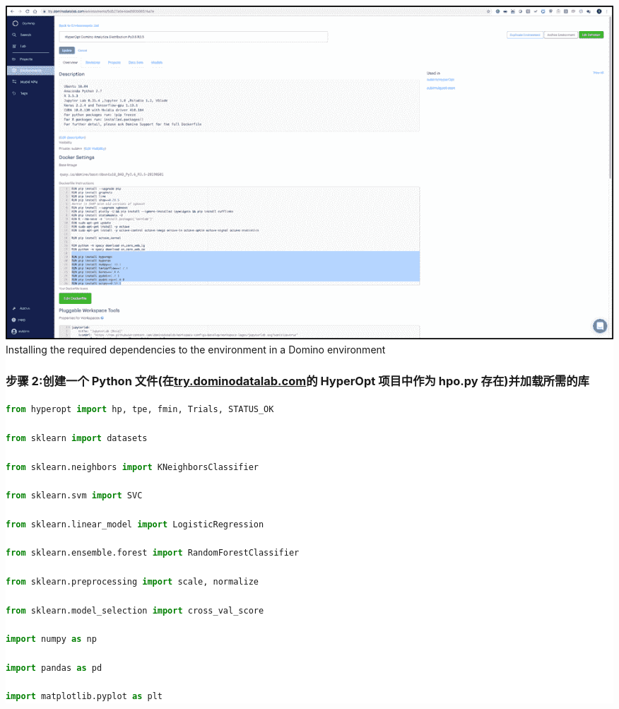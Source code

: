 ![Installing the required dependencies to the environment in a Domino environment](img/f5b0bc4f5ef2f0ced1c3570fe6dc3293.png) Installing the required dependencies to the environment in a Domino environment

### 步骤 2:创建一个 Python 文件(在[try.dominodatalab.com](https://try.dominodatalab.com/projects)的 HyperOpt 项目中作为 hpo.py 存在)并加载所需的库

```py
from hyperopt import hp, tpe, fmin, Trials, STATUS_OK

from sklearn import datasets

from sklearn.neighbors import KNeighborsClassifier

from sklearn.svm import SVC

from sklearn.linear_model import LogisticRegression

from sklearn.ensemble.forest import RandomForestClassifier

from sklearn.preprocessing import scale, normalize

from sklearn.model_selection import cross_val_score

import numpy as np

import pandas as pd

import matplotlib.pyplot as plt
```
